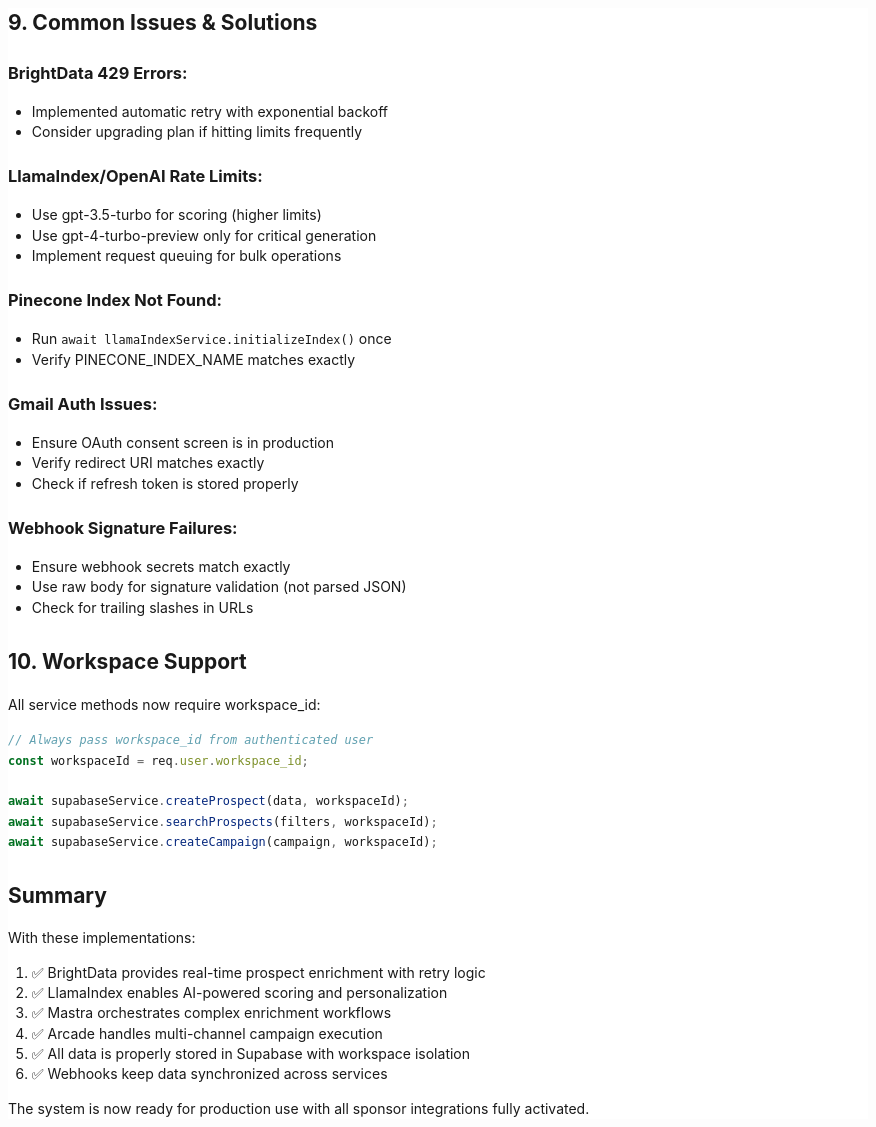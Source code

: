 ## 9. Common Issues & Solutions

### BrightData 429 Errors:
- Implemented automatic retry with exponential backoff
- Consider upgrading plan if hitting limits frequently

### LlamaIndex/OpenAI Rate Limits:
- Use gpt-3.5-turbo for scoring (higher limits)
- Use gpt-4-turbo-preview only for critical generation
- Implement request queuing for bulk operations

### Pinecone Index Not Found:
- Run `await llamaIndexService.initializeIndex()` once
- Verify PINECONE_INDEX_NAME matches exactly

### Gmail Auth Issues:
- Ensure OAuth consent screen is in production
- Verify redirect URI matches exactly
- Check if refresh token is stored properly

### Webhook Signature Failures:
- Ensure webhook secrets match exactly
- Use raw body for signature validation (not parsed JSON)
- Check for trailing slashes in URLs

## 10. Workspace Support

All service methods now require workspace_id:

```javascript
// Always pass workspace_id from authenticated user
const workspaceId = req.user.workspace_id;

await supabaseService.createProspect(data, workspaceId);
await supabaseService.searchProspects(filters, workspaceId);
await supabaseService.createCampaign(campaign, workspaceId);
```

## Summary

With these implementations:
1. ✅ BrightData provides real-time prospect enrichment with retry logic
2. ✅ LlamaIndex enables AI-powered scoring and personalization
3. ✅ Mastra orchestrates complex enrichment workflows
4. ✅ Arcade handles multi-channel campaign execution
5. ✅ All data is properly stored in Supabase with workspace isolation
6. ✅ Webhooks keep data synchronized across services

The system is now ready for production use with all sponsor integrations fully activated.
